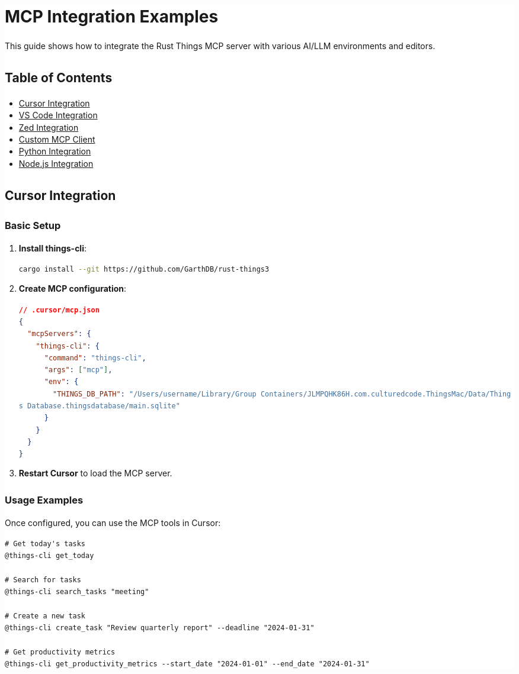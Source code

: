 # MCP Integration Examples

This guide shows how to integrate the Rust Things MCP server with various AI/LLM environments and editors.

## Table of Contents

- [Cursor Integration](#cursor-integration)
- [VS Code Integration](#vs-code-integration)
- [Zed Integration](#zed-integration)
- [Custom MCP Client](#custom-mcp-client)
- [Python Integration](#python-integration)
- [Node.js Integration](#nodejs-integration)

## Cursor Integration

### Basic Setup

1. **Install things-cli**:
   ```bash
   cargo install --git https://github.com/GarthDB/rust-things3
   ```

2. **Create MCP configuration**:
   ```json
   // .cursor/mcp.json
   {
     "mcpServers": {
       "things-cli": {
         "command": "things-cli",
         "args": ["mcp"],
         "env": {
           "THINGS_DB_PATH": "/Users/username/Library/Group Containers/JLMPQHK86H.com.culturedcode.ThingsMac/Data/Things Database.thingsdatabase/main.sqlite"
         }
       }
     }
   }
   ```

3. **Restart Cursor** to load the MCP server.

### Usage Examples

Once configured, you can use the MCP tools in Cursor:

```
# Get today's tasks
@things-cli get_today

# Search for tasks
@things-cli search_tasks "meeting"

# Create a new task
@things-cli create_task "Review quarterly report" --deadline "2024-01-31"

# Get productivity metrics
@things-cli get_productivity_metrics --start_date "2024-01-01" --end_date "2024-01-31"
```
